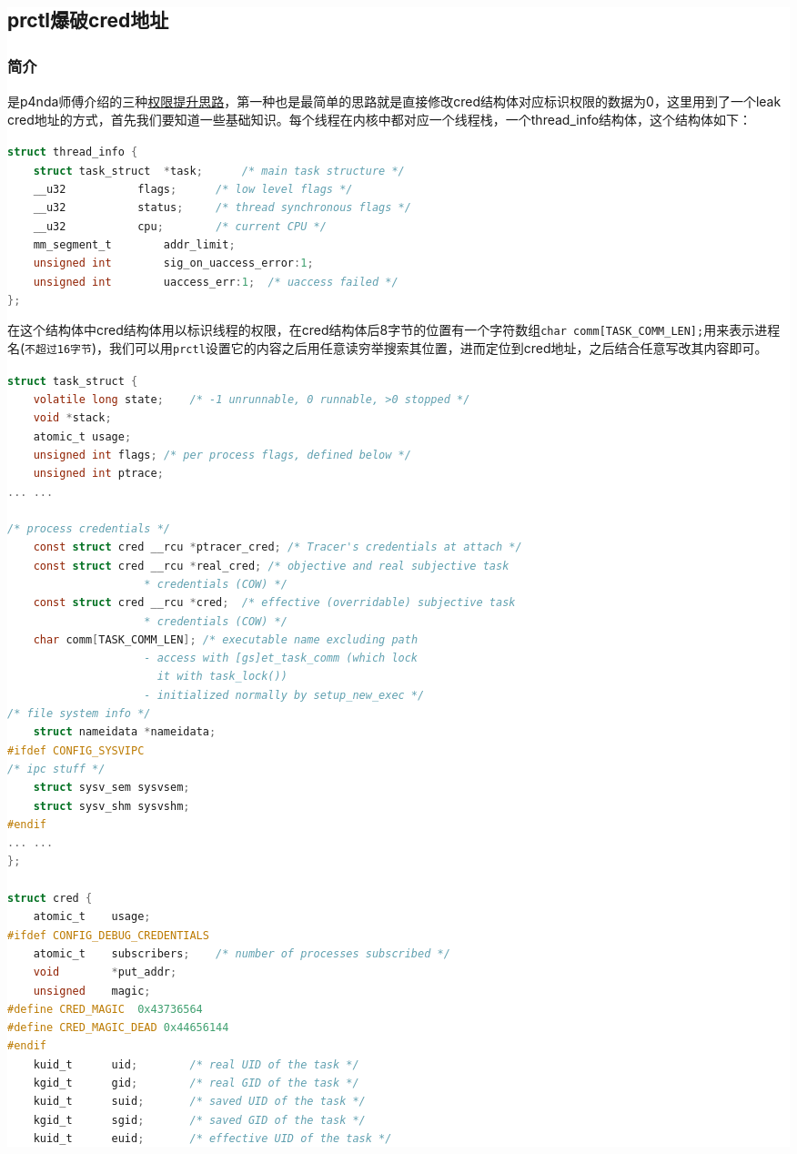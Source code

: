 ## prctl爆破cred地址

### 简介

是p4nda师傅介绍的三种[权限提升思路](http://p4nda.top/2018/11/07/stringipc/#EXP)，第一种也是最简单的思路就是直接修改cred结构体对应标识权限的数据为0，这里用到了一个leak cred地址的方式，首先我们要知道一些基础知识。每个线程在内核中都对应一个线程栈，一个thread_info结构体，这个结构体如下：
```c
struct thread_info {
	struct task_struct	*task;		/* main task structure */
	__u32			flags;		/* low level flags */
	__u32			status;		/* thread synchronous flags */
	__u32			cpu;		/* current CPU */
	mm_segment_t		addr_limit;
	unsigned int		sig_on_uaccess_error:1;
	unsigned int		uaccess_err:1;	/* uaccess failed */
};
```

在这个结构体中cred结构体用以标识线程的权限，在cred结构体后8字节的位置有一个字符数组`char comm[TASK_COMM_LEN];`用来表示进程名(`不超过16字节`)，我们可以用`prctl`设置它的内容之后用任意读穷举搜索其位置，进而定位到cred地址，之后结合任意写改其内容即可。

```c
struct task_struct {
	volatile long state;	/* -1 unrunnable, 0 runnable, >0 stopped */
	void *stack;
	atomic_t usage;
	unsigned int flags;	/* per process flags, defined below */
	unsigned int ptrace;
... ...

/* process credentials */
	const struct cred __rcu *ptracer_cred; /* Tracer's credentials at attach */
	const struct cred __rcu *real_cred; /* objective and real subjective task
					 * credentials (COW) */
	const struct cred __rcu *cred;	/* effective (overridable) subjective task
					 * credentials (COW) */
	char comm[TASK_COMM_LEN]; /* executable name excluding path
				     - access with [gs]et_task_comm (which lock
				       it with task_lock())
				     - initialized normally by setup_new_exec */
/* file system info */
	struct nameidata *nameidata;
#ifdef CONFIG_SYSVIPC
/* ipc stuff */
	struct sysv_sem sysvsem;
	struct sysv_shm sysvshm;
#endif
... ... 
};

struct cred {
	atomic_t	usage;
#ifdef CONFIG_DEBUG_CREDENTIALS
	atomic_t	subscribers;	/* number of processes subscribed */
	void		*put_addr;
	unsigned	magic;
#define CRED_MAGIC	0x43736564
#define CRED_MAGIC_DEAD	0x44656144
#endif
	kuid_t		uid;		/* real UID of the task */
	kgid_t		gid;		/* real GID of the task */
	kuid_t		suid;		/* saved UID of the task */
	kgid_t		sgid;		/* saved GID of the task */
	kuid_t		euid;		/* effective UID of the task */
```
